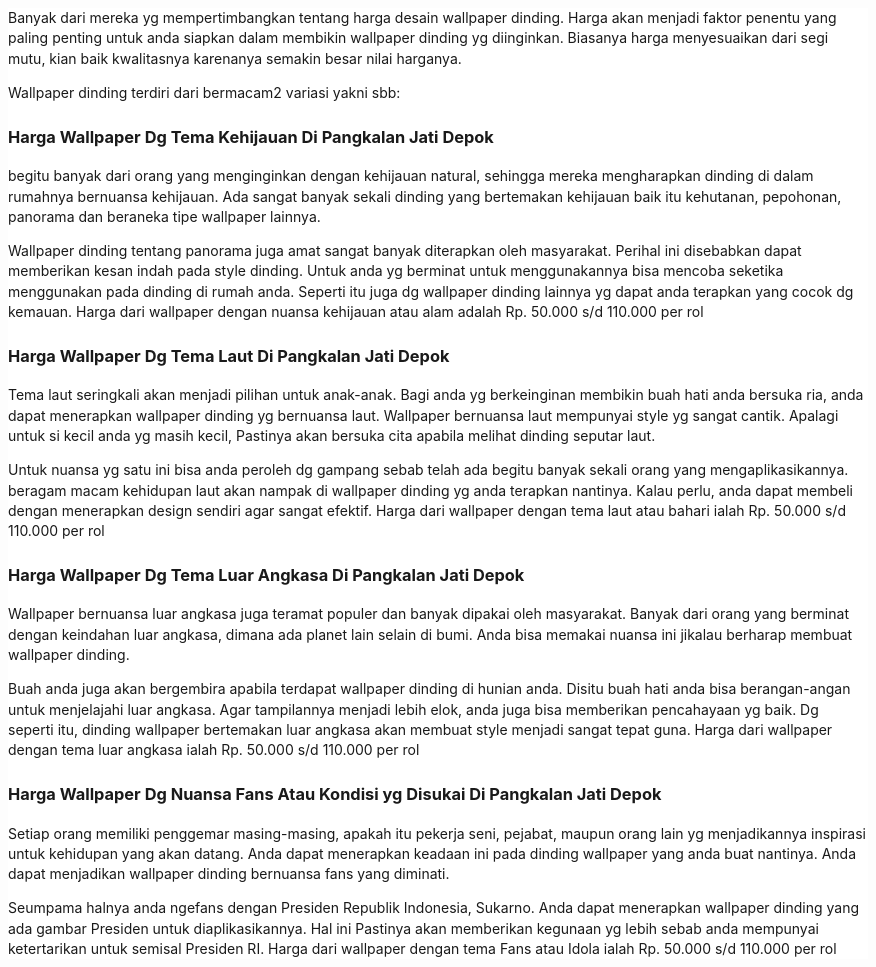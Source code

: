 Banyak dari mereka yg mempertimbangkan tentang harga desain wallpaper dinding. Harga akan menjadi faktor penentu yang paling penting untuk anda siapkan dalam membikin wallpaper dinding yg diinginkan. Biasanya harga menyesuaikan dari segi mutu, kian baik kwalitasnya karenanya semakin besar nilai harganya.

Wallpaper dinding terdiri dari bermacam2 variasi yakni sbb:

### Harga Wallpaper Dg Tema Kehijauan Di Pangkalan Jati Depok

begitu banyak dari orang yang menginginkan dengan kehijauan natural, sehingga mereka mengharapkan dinding di dalam rumahnya bernuansa kehijauan. Ada sangat banyak sekali dinding yang bertemakan kehijauan baik itu kehutanan, pepohonan, panorama dan beraneka tipe wallpaper lainnya.

Wallpaper dinding tentang panorama juga amat sangat banyak diterapkan oleh masyarakat. Perihal ini disebabkan dapat memberikan kesan indah pada style dinding. Untuk anda yg berminat untuk menggunakannya bisa mencoba seketika menggunakan pada dinding di rumah anda. Seperti itu juga dg wallpaper dinding lainnya yg dapat anda terapkan yang cocok dg kemauan. Harga dari wallpaper dengan nuansa kehijauan atau alam adalah Rp. 50.000 s/d 110.000 per rol

### Harga Wallpaper Dg Tema Laut Di Pangkalan Jati Depok

Tema laut seringkali akan menjadi pilihan untuk anak-anak. Bagi anda yg berkeinginan membikin buah hati anda bersuka ria, anda dapat menerapkan wallpaper dinding yg bernuansa laut. Wallpaper bernuansa laut mempunyai style yg sangat cantik. Apalagi untuk si kecil anda yg masih kecil, Pastinya akan bersuka cita apabila melihat dinding seputar laut.

Untuk nuansa yg satu ini bisa anda peroleh dg gampang sebab telah ada begitu banyak sekali orang yang mengaplikasikannya. beragam macam kehidupan laut akan nampak di wallpaper dinding yg anda terapkan nantinya. Kalau perlu, anda dapat membeli dengan menerapkan design sendiri agar sangat efektif. Harga dari wallpaper dengan tema laut atau bahari ialah Rp. 50.000 s/d 110.000 per rol

### Harga Wallpaper Dg Tema Luar Angkasa Di Pangkalan Jati Depok

Wallpaper bernuansa luar angkasa juga teramat populer dan banyak dipakai oleh masyarakat. Banyak dari orang yang berminat dengan keindahan luar angkasa, dimana ada planet lain selain di bumi. Anda bisa memakai nuansa ini jikalau berharap membuat wallpaper dinding.

Buah anda juga akan bergembira apabila terdapat wallpaper dinding di hunian anda. Disitu buah hati anda bisa berangan-angan untuk menjelajahi luar angkasa. Agar tampilannya menjadi lebih elok, anda juga bisa memberikan pencahayaan yg baik. Dg seperti itu, dinding wallpaper bertemakan luar angkasa akan membuat style menjadi sangat tepat guna. Harga dari wallpaper dengan tema luar angkasa ialah Rp. 50.000 s/d 110.000 per rol

### Harga Wallpaper Dg Nuansa Fans Atau Kondisi yg Disukai Di Pangkalan Jati Depok

Setiap orang memiliki penggemar masing-masing, apakah itu pekerja seni, pejabat, maupun orang lain yg menjadikannya inspirasi untuk kehidupan yang akan datang. Anda dapat menerapkan keadaan ini pada dinding wallpaper yang anda buat nantinya. Anda dapat menjadikan wallpaper dinding bernuansa fans yang diminati.

Seumpama halnya anda ngefans dengan Presiden Republik Indonesia, Sukarno. Anda dapat menerapkan wallpaper dinding yang ada gambar Presiden untuk diaplikasikannya. Hal ini Pastinya akan memberikan kegunaan yg lebih sebab anda mempunyai ketertarikan untuk semisal Presiden RI. Harga dari wallpaper dengan tema Fans atau Idola ialah Rp. 50.000 s/d 110.000 per rol
